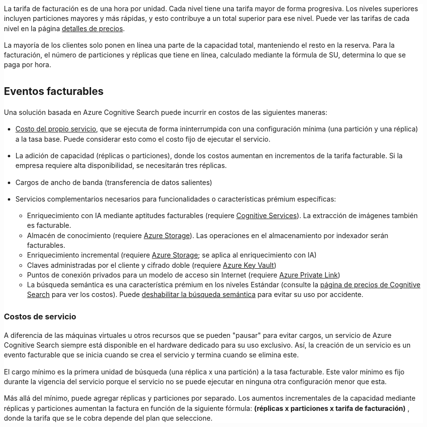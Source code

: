 La tarifa de facturación es de una hora por unidad. Cada nivel tiene una tarifa mayor de forma progresiva. Los niveles superiores incluyen particiones mayores y más rápidas, y esto contribuye a un total superior para ese nivel. Puede ver las tarifas de cada nivel en la página [detalles de precios](https://azure.microsoft.com/pricing/details/search/).

La mayoría de los clientes solo ponen en línea una parte de la capacidad total, manteniendo el resto en la reserva. Para la facturación, el número de particiones y réplicas que tiene en línea, calculado mediante la fórmula de SU, determina lo que se paga por hora. 

## <a name="billable-events"></a>Eventos facturables

Una solución basada en Azure Cognitive Search puede incurrir en costos de las siguientes maneras:

+ [Costo del propio servicio](#service-costs), que se ejecuta de forma ininterrumpida con una configuración mínima (una partición y una réplica) a la tasa base. Puede considerar esto como el costo fijo de ejecutar el servicio.

+ La adición de capacidad (réplicas o particiones), donde los costos aumentan en incrementos de la tarifa facturable. Si la empresa requiere alta disponibilidad, se necesitarán tres réplicas.

+ Cargos de ancho de banda (transferencia de datos salientes)

+ Servicios complementarios necesarios para funcionalidades o características prémium específicas:

  + Enriquecimiento con IA mediante aptitudes facturables (requiere [Cognitive Services](https://azure.microsoft.com/pricing/details/cognitive-services/)). La extracción de imágenes también es facturable.
  + Almacén de conocimiento (requiere [Azure Storage](https://azure.microsoft.com/pricing/details/storage/)). Las operaciones en el almacenamiento por indexador serán facturables.
  + Enriquecimiento incremental (requiere [Azure Storage](https://azure.microsoft.com/pricing/details/storage/); se aplica al enriquecimiento con IA)
  + Claves administradas por el cliente y cifrado doble (requiere [Azure Key Vault](https://azure.microsoft.com/pricing/details/key-vault/))
  + Puntos de conexión privados para un modelo de acceso sin Internet (requiere [Azure Private Link](https://azure.microsoft.com/pricing/details/private-link/))
  + La búsqueda semántica es una característica prémium en los niveles Estándar (consulte la [página de precios de Cognitive Search](https://azure.microsoft.com/pricing/details/search/) para ver los costos). Puede [deshabilitar la búsqueda semántica](/rest/api/searchmanagement/2021-04-01-preview/services/create-or-update#searchsemanticsearch) para evitar su uso por accidente.

### <a name="service-costs"></a>Costos de servicio

A diferencia de las máquinas virtuales u otros recursos que se pueden "pausar" para evitar cargos, un servicio de Azure Cognitive Search siempre está disponible en el hardware dedicado para su uso exclusivo. Así, la creación de un servicio es un evento facturable que se inicia cuando se crea el servicio y termina cuando se elimina este. 

El cargo mínimo es la primera unidad de búsqueda (una réplica x una partición) a la tasa facturable. Este valor mínimo es fijo durante la vigencia del servicio porque el servicio no se puede ejecutar en ninguna otra configuración menor que esta. 

Más allá del mínimo, puede agregar réplicas y particiones por separado. Los aumentos incrementales de la capacidad mediante réplicas y particiones aumentan la factura en función de la siguiente fórmula: **(réplicas x particiones x tarifa de facturación)** , donde la tarifa que se le cobra depende del plan que seleccione.
